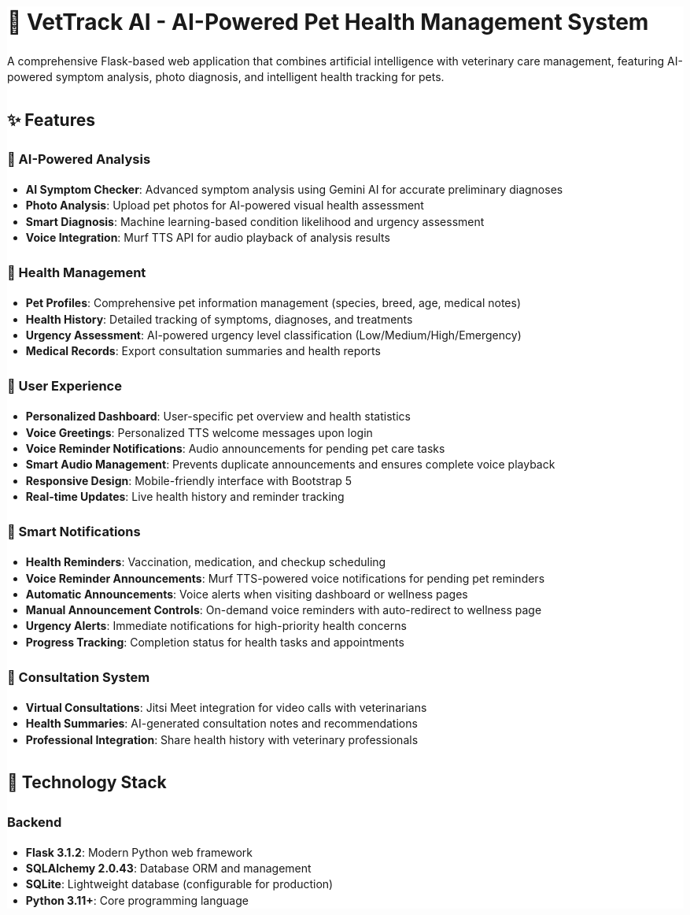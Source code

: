 # 🐾 VetTrack AI - AI-Powered Pet Health Management System

A comprehensive Flask-based web application that combines artificial intelligence with veterinary care management, featuring AI-powered symptom analysis, photo diagnosis, and intelligent health tracking for pets.

## ✨ Features

### 🤖 AI-Powered Analysis
- **AI Symptom Checker**: Advanced symptom analysis using Gemini AI for accurate preliminary diagnoses
- **Photo Analysis**: Upload pet photos for AI-powered visual health assessment
- **Smart Diagnosis**: Machine learning-based condition likelihood and urgency assessment
- **Voice Integration**: Murf TTS API for audio playback of analysis results

### 🏥 Health Management
- **Pet Profiles**: Comprehensive pet information management (species, breed, age, medical notes)
- **Health History**: Detailed tracking of symptoms, diagnoses, and treatments
- **Urgency Assessment**: AI-powered urgency level classification (Low/Medium/High/Emergency)
- **Medical Records**: Export consultation summaries and health reports

### 📱 User Experience
- **Personalized Dashboard**: User-specific pet overview and health statistics
- **Voice Greetings**: Personalized TTS welcome messages upon login
- **Voice Reminder Notifications**: Audio announcements for pending pet care tasks
- **Smart Audio Management**: Prevents duplicate announcements and ensures complete voice playback
- **Responsive Design**: Mobile-friendly interface with Bootstrap 5
- **Real-time Updates**: Live health history and reminder tracking

### 🔔 Smart Notifications
- **Health Reminders**: Vaccination, medication, and checkup scheduling
- **Voice Reminder Announcements**: Murf TTS-powered voice notifications for pending pet reminders
- **Automatic Announcements**: Voice alerts when visiting dashboard or wellness pages
- **Manual Announcement Controls**: On-demand voice reminders with auto-redirect to wellness page
- **Urgency Alerts**: Immediate notifications for high-priority health concerns
- **Progress Tracking**: Completion status for health tasks and appointments

### 💬 Consultation System
- **Virtual Consultations**: Jitsi Meet integration for video calls with veterinarians
- **Health Summaries**: AI-generated consultation notes and recommendations
- **Professional Integration**: Share health history with veterinary professionals

## 🚀 Technology Stack

### Backend
- **Flask 3.1.2**: Modern Python web framework
- **SQLAlchemy 2.0.43**: Database ORM and management
- **SQLite**: Lightweight database (configurable for production)
- **Python 3.11+**: Core programming language
